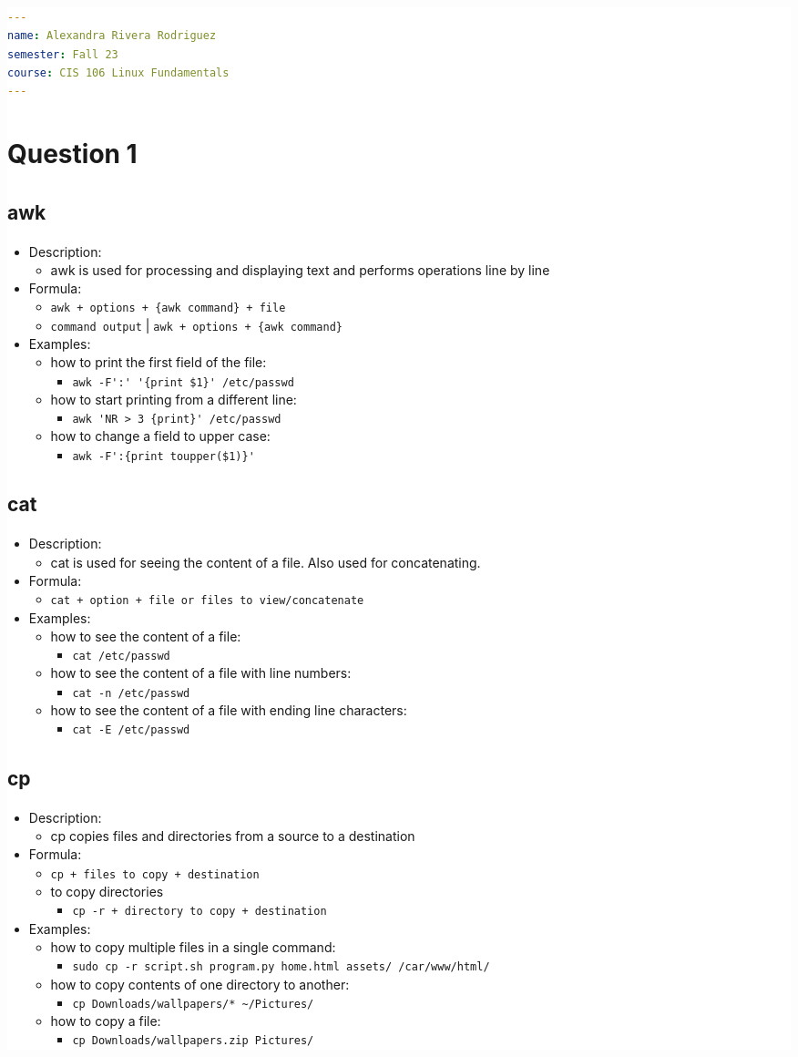 ```yaml
---
name: Alexandra Rivera Rodriguez
semester: Fall 23
course: CIS 106 Linux Fundamentals
---
```


# Question 1

## awk
* Description:
    * awk is used for processing and displaying text and performs operations line by line
* Formula:
    * `awk + options + {awk command} + file`
    * `command output` | `awk + options + {awk command}`
* Examples:
    * how to print the first field of the file:
        * `awk -F':' '{print $1}' /etc/passwd`
    * how to start printing from a different line:
        * `awk 'NR > 3 {print}' /etc/passwd`
    * how to change a field to upper case:
        * `awk -F':{print toupper($1)}'`


## cat
* Description:
    * cat is used for seeing the content of a file. Also used for concatenating.
* Formula:
    * `cat + option + file or files to view/concatenate`
* Examples:
    * how to see the content of a file:
        * `cat /etc/passwd`
    * how to see the content of a file with line numbers:
        * `cat -n /etc/passwd`
    * how to see the content of a file with ending line characters:
        * `cat -E /etc/passwd`


## cp
* Description:
    * cp copies files and directories from a source to a destination
* Formula:
    * `cp + files to copy + destination`
    * to copy directories
      * `cp -r + directory to copy + destination`
* Examples:
    * how to copy multiple files in a single command:
        * `sudo cp -r script.sh program.py home.html assets/ /car/www/html/`
    * how to copy contents of one directory to another:
        * `cp Downloads/wallpapers/* ~/Pictures/`
    * how to copy a file:
        * `cp Downloads/wallpapers.zip Pictures/`
